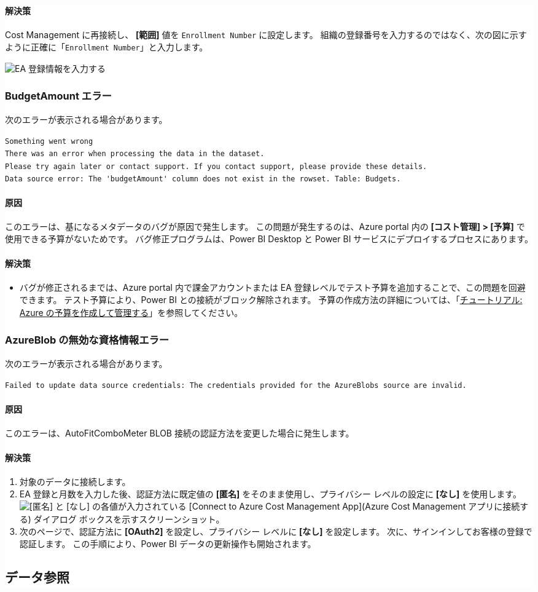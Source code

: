 #### <a name="solution"></a>解決策

Cost Management に再接続し、 **[範囲]** 値を `Enrollment Number` に設定します。 組織の登録番号を入力するのではなく、次の図に示すように正確に「`Enrollment Number`」と入力します。

![EA 登録情報を入力する](./media/analyze-cost-data-azure-cost-management-power-bi-template-app/ea-number.png)  

### <a name="budgetamount-error"></a>BudgetAmount エラー

次のエラーが表示される場合があります。

```
Something went wrong
There was an error when processing the data in the dataset.
Please try again later or contact support. If you contact support, please provide these details.
Data source error: The 'budgetAmount' column does not exist in the rowset. Table: Budgets.
```

#### <a name="cause"></a>原因

このエラーは、基になるメタデータのバグが原因で発生します。 この問題が発生するのは、Azure portal 内の **[コスト管理] > [予算]** で使用できる予算がないためです。 バグ修正プログラムは、Power BI Desktop と Power BI サービスにデプロイするプロセスにあります。 

#### <a name="solution"></a>解決策

- バグが修正されるまでは、Azure portal 内で課金アカウントまたは EA 登録レベルでテスト予算を追加することで、この問題を回避できます。 テスト予算により、Power BI との接続がブロック解除されます。 予算の作成方法の詳細については、「[チュートリアル: Azure の予算を作成して管理する](tutorial-acm-create-budgets.md)」を参照してください。


### <a name="invalid-credentials-for-azureblob-error"></a>AzureBlob の無効な資格情報エラー

次のエラーが表示される場合があります。

```
Failed to update data source credentials: The credentials provided for the AzureBlobs source are invalid.
```

#### <a name="cause"></a>原因

このエラーは、AutoFitComboMeter BLOB 接続の認証方法を変更した場合に発生します。

#### <a name="solution"></a>解決策

1. 対象のデータに接続します。
1. EA 登録と月数を入力した後、認証方法に既定値の **[匿名]** をそのまま使用し、プライバシー レベルの設定に **[なし]** を使用します。  
  ![[匿名] と [なし] の各値が入力されている [Connect to Azure Cost Management App]\(Azure Cost Management アプリに接続する\) ダイアログ ボックスを示すスクリーンショット。](./media/analyze-cost-data-azure-cost-management-power-bi-template-app/autofit-troubleshoot.png)  
1. 次のページで、認証方法に **[OAuth2]** を設定し、プライバシー レベルに **[なし]** を設定します。 次に、サインインしてお客様の登録で認証します。 この手順により、Power BI データの更新操作も開始されます。


## <a name="data-reference"></a>データ参照
